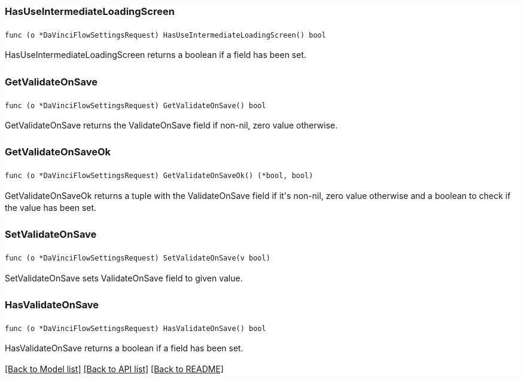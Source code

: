 ### HasUseIntermediateLoadingScreen

`func (o *DaVinciFlowSettingsRequest) HasUseIntermediateLoadingScreen() bool`

HasUseIntermediateLoadingScreen returns a boolean if a field has been set.

### GetValidateOnSave

`func (o *DaVinciFlowSettingsRequest) GetValidateOnSave() bool`

GetValidateOnSave returns the ValidateOnSave field if non-nil, zero value otherwise.

### GetValidateOnSaveOk

`func (o *DaVinciFlowSettingsRequest) GetValidateOnSaveOk() (*bool, bool)`

GetValidateOnSaveOk returns a tuple with the ValidateOnSave field if it's non-nil, zero value otherwise
and a boolean to check if the value has been set.

### SetValidateOnSave

`func (o *DaVinciFlowSettingsRequest) SetValidateOnSave(v bool)`

SetValidateOnSave sets ValidateOnSave field to given value.

### HasValidateOnSave

`func (o *DaVinciFlowSettingsRequest) HasValidateOnSave() bool`

HasValidateOnSave returns a boolean if a field has been set.


[[Back to Model list]](../README.md#documentation-for-models) [[Back to API list]](../README.md#documentation-for-api-endpoints) [[Back to README]](../README.md)


